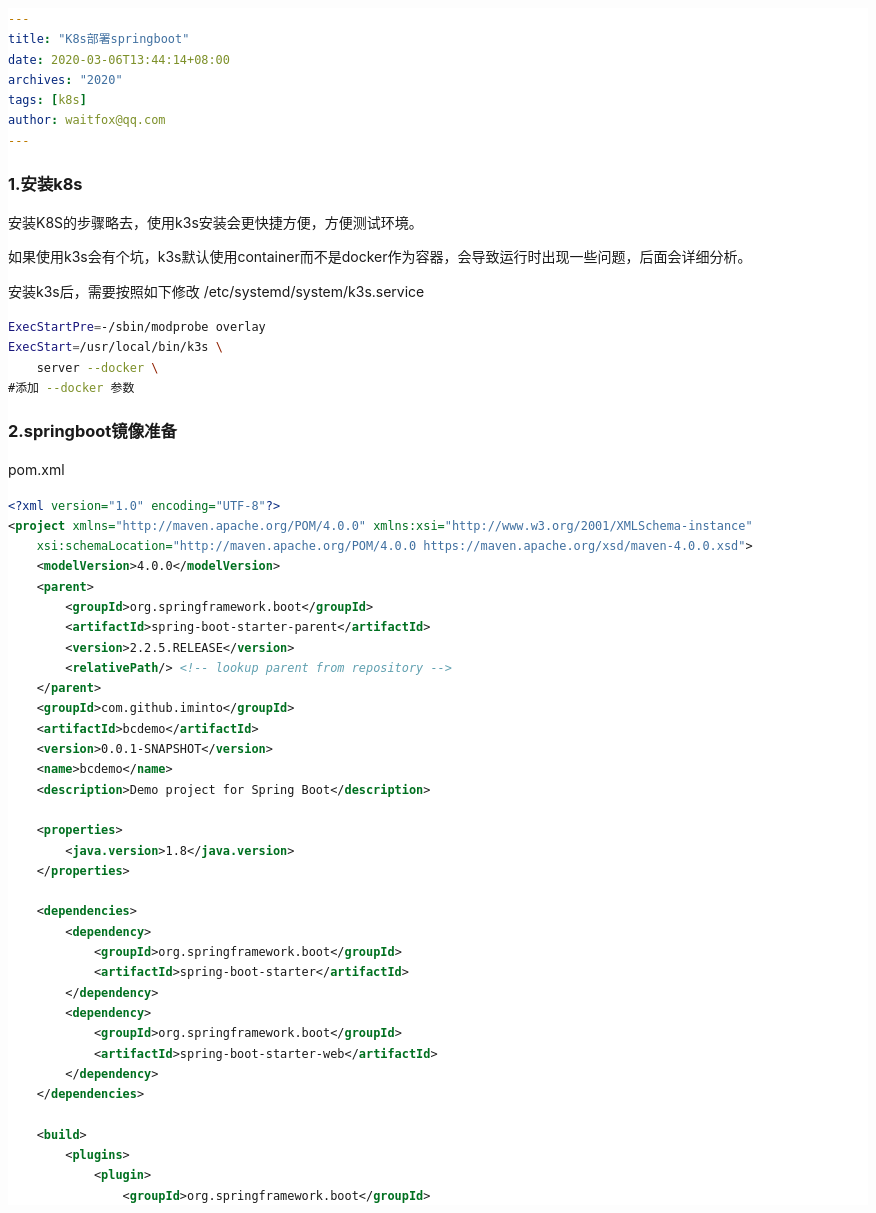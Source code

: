 ```yaml
---
title: "K8s部署springboot"
date: 2020-03-06T13:44:14+08:00
archives: "2020"
tags: [k8s]
author: waitfox@qq.com
---
```

### 1.安装k8s

安装K8S的步骤略去，使用k3s安装会更快捷方便，方便测试环境。

如果使用k3s会有个坑，k3s默认使用container而不是docker作为容器，会导致运行时出现一些问题，后面会详细分析。

安装k3s后，需要按照如下修改 /etc/systemd/system/k3s.service

```bash
ExecStartPre=-/sbin/modprobe overlay
ExecStart=/usr/local/bin/k3s \
    server --docker \
#添加 --docker 参数
```

### 2.springboot镜像准备

pom.xml

```xml
<?xml version="1.0" encoding="UTF-8"?>
<project xmlns="http://maven.apache.org/POM/4.0.0" xmlns:xsi="http://www.w3.org/2001/XMLSchema-instance"
	xsi:schemaLocation="http://maven.apache.org/POM/4.0.0 https://maven.apache.org/xsd/maven-4.0.0.xsd">
	<modelVersion>4.0.0</modelVersion>
	<parent>
		<groupId>org.springframework.boot</groupId>
		<artifactId>spring-boot-starter-parent</artifactId>
		<version>2.2.5.RELEASE</version>
		<relativePath/> <!-- lookup parent from repository -->
	</parent>
	<groupId>com.github.iminto</groupId>
	<artifactId>bcdemo</artifactId>
	<version>0.0.1-SNAPSHOT</version>
	<name>bcdemo</name>
	<description>Demo project for Spring Boot</description>

	<properties>
		<java.version>1.8</java.version>
	</properties>

	<dependencies>
		<dependency>
			<groupId>org.springframework.boot</groupId>
			<artifactId>spring-boot-starter</artifactId>
		</dependency>
		<dependency>
			<groupId>org.springframework.boot</groupId>
			<artifactId>spring-boot-starter-web</artifactId>
		</dependency>
	</dependencies>

	<build>
		<plugins>
			<plugin>
				<groupId>org.springframework.boot</groupId>
```